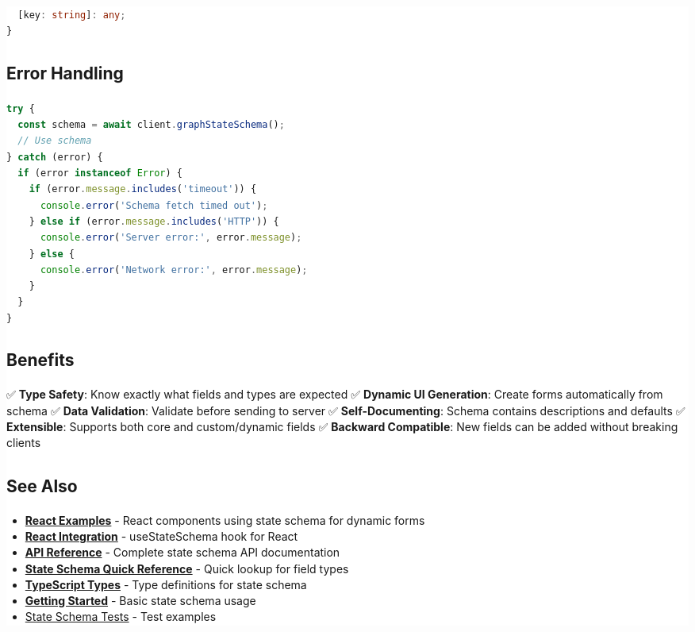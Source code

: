 ```typescript
  [key: string]: any;
}
```

## Error Handling

```typescript
try {
  const schema = await client.graphStateSchema();
  // Use schema
} catch (error) {
  if (error instanceof Error) {
    if (error.message.includes('timeout')) {
      console.error('Schema fetch timed out');
    } else if (error.message.includes('HTTP')) {
      console.error('Server error:', error.message);
    } else {
      console.error('Network error:', error.message);
    }
  }
}
```

## Benefits

✅ **Type Safety**: Know exactly what fields and types are expected
✅ **Dynamic UI Generation**: Create forms automatically from schema
✅ **Data Validation**: Validate before sending to server
✅ **Self-Documenting**: Schema contains descriptions and defaults
✅ **Extensible**: Supports both core and custom/dynamic fields
✅ **Backward Compatible**: New fields can be added without breaking clients

## See Also

- **[React Examples](./react-examples.md)** - React components using state schema for dynamic forms
- **[React Integration](./react-integration.md)** - useStateSchema hook for React
- **[API Reference](./api-reference.md)** - Complete state schema API documentation
- **[State Schema Quick Reference](./state-schema-quick-ref.md)** - Quick lookup for field types
- **[TypeScript Types](./typescript-types.md)** - Type definitions for state schema
- **[Getting Started](./getting-started.md)** - Basic state schema usage
- [State Schema Tests](../tests/stateSchema.test.ts) - Test examples

